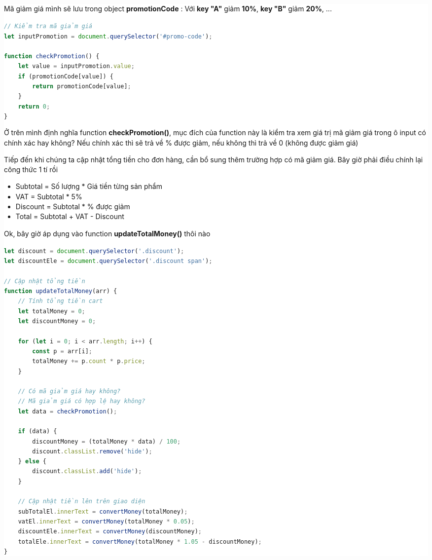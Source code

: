 Mã giảm giá mình sẽ lưu trong object **promotionCode** : Với **key "A"** giảm **10%**, **key "B"** giảm **20%**, ...

```javascript
// Kiểm tra mã giảm giá
let inputPromotion = document.querySelector('#promo-code');

function checkPromotion() {
    let value = inputPromotion.value;
    if (promotionCode[value]) {
        return promotionCode[value];
    }
    return 0;
}
```

Ở trên mình định nghĩa function **checkPromotion()**, mục đích của function này là kiểm tra xem giá trị mã giảm giá trong ô input có chính xác hay không? Nếu chính xác thì sẽ trả về % được giảm, nếu không thì trả về 0 (không được giảm giá)

Tiếp đến khi chúng ta cập nhật tổng tiền cho đơn hàng, cần bổ sung thêm trường hợp có mã giảm giá. Bây giờ phải điều chính lại công thức 1 tí rồi

- Subtotal = Số lượng * Giá tiền từng sản phẩm
- VAT = Subtotal * 5%
- Discount = Subtotal * % được giảm
- Total = Subtotal + VAT - Discount

Ok, bây giờ áp dụng vào function **updateTotalMoney()** thôi nào

```javascript
let discount = document.querySelector('.discount');
let discountEle = document.querySelector('.discount span');

// Cập nhật tổng tiền
function updateTotalMoney(arr) {
    // Tính tổng tiền cart
    let totalMoney = 0;
    let discountMoney = 0;

    for (let i = 0; i < arr.length; i++) {
        const p = arr[i];
        totalMoney += p.count * p.price;
    }

    // Có mã giảm giá hay không?
    // Mã giảm giá có hợp lệ hay không?
    let data = checkPromotion();

    if (data) {
        discountMoney = (totalMoney * data) / 100;
        discount.classList.remove('hide');
    } else {
        discount.classList.add('hide');
    }

    // Cập nhật tiền lên trên giao diện
    subTotalEl.innerText = convertMoney(totalMoney);
    vatEl.innerText = convertMoney(totalMoney * 0.05);
    discountEle.innerText = convertMoney(discountMoney);
    totalEle.innerText = convertMoney(totalMoney * 1.05 - discountMoney);
}
```
